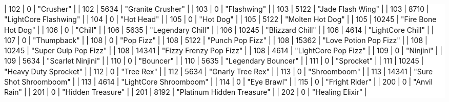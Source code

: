 |  102  | 0 |  "Crusher"  |
|  102  | 5634 |  "Granite Crusher"  |
|  103  | 0 |  "Flashwing"  |
|  103  | 5122 |  "Jade Flash Wing"  |
|  103  | 8710 |  "LightCore Flashwing"  |
|  104  | 0 |  "Hot Head"  |
|  105  | 0 |  "Hot Dog"  |
|  105  | 5122 |  "Molten Hot Dog"  |
|  105  | 10245 |  "Fire Bone Hot Dog"  |
|  106  | 0 |  "Chill"  |
|  106  | 5635 |  "Legendary Chill"  |
|  106  | 10245 |  "Blizzard Chill"  |
|  106  | 4614 |  "LightCore Chill"  |
|  107  | 0 |  "Thumpback"  |
|  108  | 0 |  "Pop Fizz"  |
|  108  | 5122 |  "Punch Pop Fizz"  |
|  108  | 15362 |  "Love Potion Pop Fizz"  |
|  108  | 10245 |  "Super Gulp Pop Fizz"  |
|  108  | 14341 |  "Fizzy Frenzy Pop Fizz"  |
|  108  | 4614 |  "LightCore Pop Fizz"  |
|  109  | 0 |  "Ninjini"  |
|  109  | 5634 |  "Scarlet Ninjini"  |
|  110  | 0 |  "Bouncer"  |
|  110  | 5635 |  "Legendary Bouncer"  |
|  111  | 0 |  "Sprocket"  |
|  111  | 10245 |  "Heavy Duty Sprocket"  |
|  112  | 0 |  "Tree Rex"  |
|  112  | 5634 |  "Gnarly Tree Rex"  |
|  113  | 0 |  "Shroomboom"  |
|  113  | 14341 |  "Sure Shot Shroomboom"  |
|  113  | 4614 |  "LightCore Shroomboom"  |
|  114  | 0 |  "Eye Brawl"  |
|  115  | 0 |  "Fright Rider"  |
|  200  | 0 |  "Anvil Rain"  |
|  201  | 0 |  "Hidden Treasure"  |
|  201  | 8192 |  "Platinum Hidden Treasure"  |
|  202  | 0 |  "Healing Elixir"  |